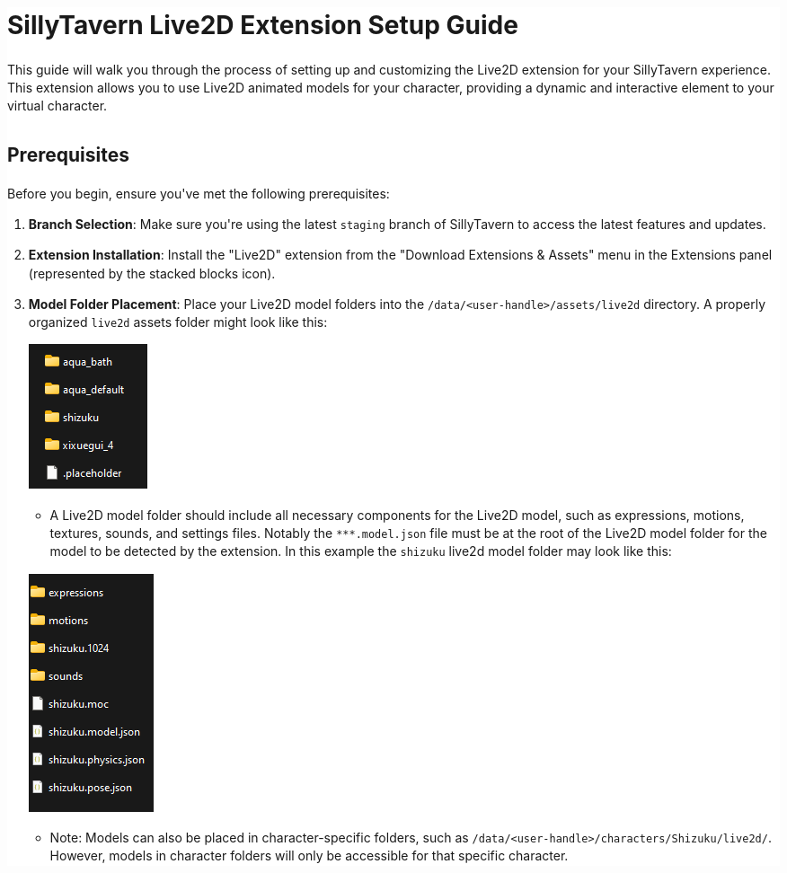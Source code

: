 # SillyTavern Live2D Extension Setup Guide

This guide will walk you through the process of setting up and customizing the Live2D extension for your SillyTavern experience. This extension allows you to use Live2D animated models for your character, providing a dynamic and interactive element to your virtual character.

## Prerequisites

Before you begin, ensure you've met the following prerequisites:

1. **Branch Selection**: Make sure you're using the latest `staging` branch of SillyTavern to access the latest features and updates.

2. **Extension Installation**: Install the "Live2D" extension from the "Download Extensions & Assets" menu in the Extensions panel (represented by the stacked blocks icon).

3. **Model Folder Placement**: Place your Live2D model folders into the `/data/<user-handle>/assets/live2d` directory. A properly organized `live2d` assets folder might look like this:

    ![Asset folder example](readme_img/example_asset_folder.png)

    - A Live2D model folder should include all necessary components for the Live2D model, such as expressions, motions, textures, sounds, and settings files. Notably the `***.model.json` file must be at the root of the Live2D model folder for the model to be detected by the extension. In this example the `shizuku` live2d model folder may look like this:

    ![Live2d model folder example](readme_img/example_live2d_model_folder.png)

    - Note: Models can also be placed in character-specific folders, such as `/data/<user-handle>/characters/Shizuku/live2d/`. However, models in character folders will only be accessible for that specific character.
